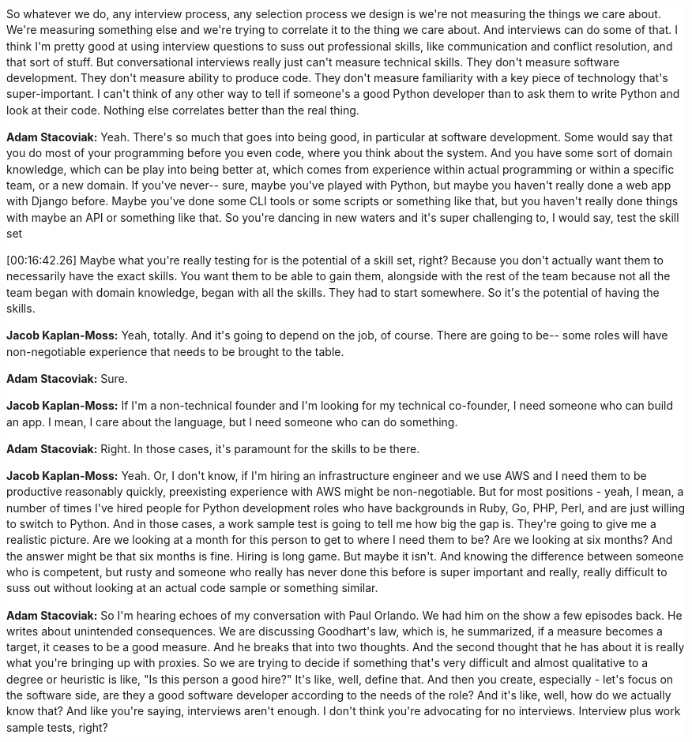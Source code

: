 So whatever we do, any interview process, any selection process we design is we're not measuring the things we care about. We're measuring something else and we're trying to correlate it to the thing we care about. And interviews can do some of that. I think I'm pretty good at using interview questions to suss out professional skills, like communication and conflict resolution, and that sort of stuff. But conversational interviews really just can't measure technical skills. They don't measure software development. They don't measure ability to produce code. They don't measure familiarity with a key piece of technology that's super-important. I can't think of any other way to tell if someone's a good Python developer than to ask them to write Python and look at their code. Nothing else correlates better than the real thing.

**Adam Stacoviak:** Yeah. There's so much that goes into being good, in particular at software development. Some would say that you do most of your programming before you even code, where you think about the system. And you have some sort of domain knowledge, which can be play into being better at, which comes from experience within actual programming or within a specific team, or a new domain. If you've never-- sure, maybe you've played with Python, but maybe you haven't really done a web app with Django before. Maybe you've done some CLI tools or some scripts or something like that, but you haven't really done things with maybe an API or something like that. So you're dancing in new waters and it's super challenging to, I would say, test the skill set

\[00:16:42.26\] Maybe what you're really testing for is the potential of a skill set, right? Because you don't actually want them to necessarily have the exact skills. You want them to be able to gain them, alongside with the rest of the team because not all the team began with domain knowledge, began with all the skills. They had to start somewhere. So it's the potential of having the skills.

**Jacob Kaplan-Moss:** Yeah, totally. And it's going to depend on the job, of course. There are going to be-- some roles will have non-negotiable experience that needs to be brought to the table.

**Adam Stacoviak:** Sure.

**Jacob Kaplan-Moss:** If I'm a non-technical founder and I'm looking for my technical co-founder, I need someone who can build an app. I mean, I care about the language, but I need someone who can do something.

**Adam Stacoviak:** Right. In those cases, it's paramount for the skills to be there.

**Jacob Kaplan-Moss:** Yeah. Or, I don't know, if I'm hiring an infrastructure engineer and we use AWS and I need them to be productive reasonably quickly, preexisting experience with AWS might be non-negotiable. But for most positions - yeah, I mean, a number of times I've hired people for Python development roles who have backgrounds in Ruby, Go, PHP, Perl, and are just willing to switch to Python. And in those cases, a work sample test is going to tell me how big the gap is. They're going to give me a realistic picture. Are we looking at a month for this person to get to where I need them to be? Are we looking at six months? And the answer might be that six months is fine. Hiring is long game. But maybe it isn't. And knowing the difference between someone who is competent, but rusty and someone who really has never done this before is super important and really, really difficult to suss out without looking at an actual code sample or something similar.

**Adam Stacoviak:** So I'm hearing echoes of my conversation with Paul Orlando. We had him on the show a few episodes back. He writes about unintended consequences. We are discussing Goodhart's law, which is, he summarized, if a measure becomes a target, it ceases to be a good measure. And he breaks that into two thoughts. And the second thought that he has about it is really what you're bringing up with proxies. So we are trying to decide if something that's very difficult and almost qualitative to a degree or heuristic is like, "Is this person a good hire?" It's like, well, define that. And then you create, especially - let's focus on the software side, are they a good software developer according to the needs of the role? And it's like, well, how do we actually know that? And like you're saying, interviews aren't enough. I don't think you're advocating for no interviews. Interview plus work sample tests, right?
